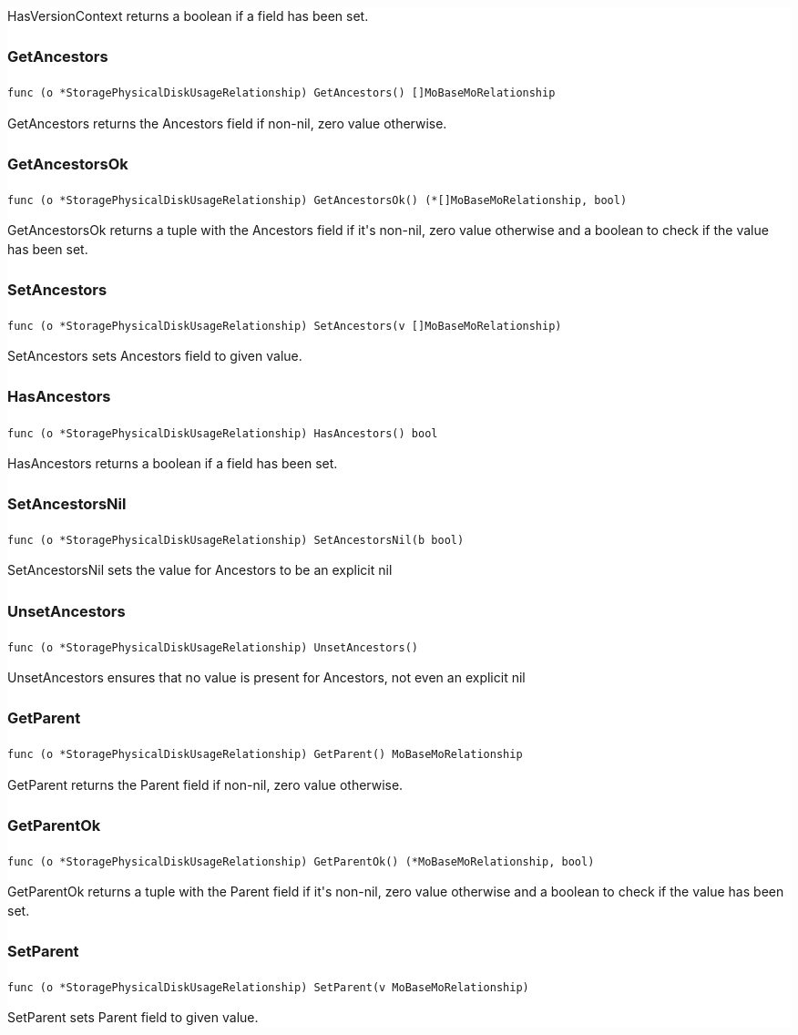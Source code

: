 HasVersionContext returns a boolean if a field has been set.

### GetAncestors

`func (o *StoragePhysicalDiskUsageRelationship) GetAncestors() []MoBaseMoRelationship`

GetAncestors returns the Ancestors field if non-nil, zero value otherwise.

### GetAncestorsOk

`func (o *StoragePhysicalDiskUsageRelationship) GetAncestorsOk() (*[]MoBaseMoRelationship, bool)`

GetAncestorsOk returns a tuple with the Ancestors field if it's non-nil, zero value otherwise
and a boolean to check if the value has been set.

### SetAncestors

`func (o *StoragePhysicalDiskUsageRelationship) SetAncestors(v []MoBaseMoRelationship)`

SetAncestors sets Ancestors field to given value.

### HasAncestors

`func (o *StoragePhysicalDiskUsageRelationship) HasAncestors() bool`

HasAncestors returns a boolean if a field has been set.

### SetAncestorsNil

`func (o *StoragePhysicalDiskUsageRelationship) SetAncestorsNil(b bool)`

 SetAncestorsNil sets the value for Ancestors to be an explicit nil

### UnsetAncestors
`func (o *StoragePhysicalDiskUsageRelationship) UnsetAncestors()`

UnsetAncestors ensures that no value is present for Ancestors, not even an explicit nil
### GetParent

`func (o *StoragePhysicalDiskUsageRelationship) GetParent() MoBaseMoRelationship`

GetParent returns the Parent field if non-nil, zero value otherwise.

### GetParentOk

`func (o *StoragePhysicalDiskUsageRelationship) GetParentOk() (*MoBaseMoRelationship, bool)`

GetParentOk returns a tuple with the Parent field if it's non-nil, zero value otherwise
and a boolean to check if the value has been set.

### SetParent

`func (o *StoragePhysicalDiskUsageRelationship) SetParent(v MoBaseMoRelationship)`

SetParent sets Parent field to given value.
